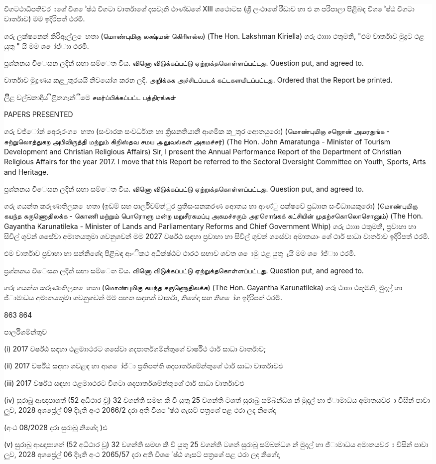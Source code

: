 විගටථාධිපතිවර ාශේ විශ ේෂ්ඨ විගටා වාර්තාශේ දසවැනි ථාණ්ඩශේ XIII ශථොටස (ශ්‍රී ලංථාශේ ‍රීඩාව හා එ න පරිපාලා පිළිබඳ විශ ේෂ්ඨ විගටා වාර්තාව) මම ඉදිරිපත් ථරමි.

ගරු ලක්ෂනෙන් කිරිඇල්ල ෙහතා (மொண்புமிகு லக்ஷ்மன் கிொிஎல்ல) (The Hon. Lakshman Kiriella) ගරු ථාාාා ථතුමනි, "එම වාර්තාව මුද්‍රට ථළ යුතු " යි මම ශ ෝජ්‍ාා ථරමි.

ප්‍රශ්නනය විෙසන ලදින් සභා සම්ෙත විය. வினொ விடுக்கப்பட்டு ஏற்றுக்தகொள்ளப்பட்டது. Question put, and agreed to.

වාර්තාව මුද්‍රණය කළ ුතුරයයි නිවයෝග කරන ලදී. அறிக்கக அச்சிடப்படக் கட்டகளயிடப்பட்டது. Ordered that the Report be printed.

ලිිළ වල්ඛනාදිය ිළිතගැන්ීමෙ சமர்ப்பிக்கப்பட்ட பத்திரங்கள்

PAPERS PRESENTED

ගරු වජ්‍ෝන් අෙරුරංග ෙහතා (සංචාරක සංවර්ධාන හා ක්‍රිසනතියානි ආගමික ක ුතුර අොතයුරො) (மொண்புமிகு சஜொன் அமரதுங்க - சுற்றுலொத்துகற அபிவிருத்தி மற்றும் கிறிஸ்தவ சமய அலுவல்கள் அகமச்சர்) (The Hon. John Amaratunga - Minister of Tourism Development and Christian Religious Affairs) Sir, I present the Annual Performance Report of the Department of Christian Religious Affairs for the year 2017. I move that this Report be referred to the Sectoral Oversight Committee on Youth, Sports, Arts and Heritage.

ප්‍රශ්නනය විෙසන ලදින් සභා සම්ෙත විය. வினொ விடுக்கப்பட்டு ஏற்றுக்தகொள்ளப்பட்டது. Question put, and agreed to.

ගරු ගයන්ත කරුණාතිලක ෙහතා (ඉඩම් සහ පාර්ලිවම්න්ුර ප්‍රතිසංසනකරණ අොතය හා ආණ්ු පක්ෂවේ ප්‍රධාාන සංවිධාායකුරො) (மொண்புமிகு கயந்த கருணொதிலக்க - கொணி மற்றும் பொரொளு மன்ற மறுசீரகமப்பு அகமச்சரும் அரசொங்கக் கட்சியின் முதற்சகொலொசொனும்) (The Hon. Gayantha Karunatileka - Minister of Lands and Parliamentary Reforms and Chief Government Whip) ගරු ථාාාා ථතුමනි, ප්‍රවාහා හා සිවිල් ගුවන් ශසේවා අමාතයතුමා ශවනුශවන් මම 2027 වර්ෂ්ඨ සඳහා ප්‍රවාහා හා සිවිල් ගුවන් ශසේවා අමාතයාං ශේ ථාර් සාධා වාර්තාව ඉදිරිපත් ථරමි.

එම වාර්තාව ප්‍රවාහා හා සන්නිශේදා පිළිබඳ ආංිකථ අධීක්ෂ්ඨට ථාරථ සභාව ශවත ශ ොමු ථළ යුතු ැයි මම ශ ෝජ්‍ාා ථරමි.

ප්‍රශ්නනය විෙසන ලදින් සභා සම්ෙත විය. வினொ விடுக்கப்பட்டு ஏற்றுக்தகொள்ளப்பட்டது. Question put, and agreed to.

ගරු ගයන්ත කරුණාතිලක ෙහතා (மொண்புமிகு கயந்த கருணொதிலக்க) (The Hon. Gayantha Karunatileka) ගරු ථාාාා ථතුමනි, මුදල් හා ජ්‍ාමාධය අමාතයතුමා ශවනුශවන් මම පහත සඳහන් වාර්තා, නිශේදා සහ නිශ ෝග ඉදිරිපත් ථරමි.

863 864

පාර්ලිශම්න්තුව

(i) 2017 වර්ෂ්ඨ සඳහා ථළමාාථරට ශසේවා ශදපාර්තශම්න්තුශේ වාර්ෂිථ ථාර් සාධා වාර්තාව;

(ii) 2017 වර්ෂ්ඨ සඳහා ශවළඳ හා ආශ ෝජ්‍ා ප්‍රතිපත්ති ශදපාර්තශම්න්තුශේ ථාර් සාධා වාර්තාවඑ

(iii) 2017 වර්ෂ්ඨ සඳහා ථළමාාථරට විගටා ශදපාර්තශම්න්තුශේ ථාර් සාධා වාර්තාවඑ

(iv) සුරාබු ආඥාපාශත් (52 අධිථාර වූ) 32 වගන්ති සමඟ කි වි යුතු 25 වගන්ති ටශත් සුරාබු සම්බන්ධශ න් මුදල් හා ජ්‍ාමාධය අමාතයවර ා විසින් පාවා ලුව, 2028 අශප්‍රේල් 09 දිාැති අංථ 2066/2 දරා අති විශ ේෂ්ඨ ගැසට් පත්‍රශේ පළ ථරා ලද නිශේදා

(අංථ 08/2028 දරා සුරාබු නිශේදා )එ

(v) සුරාබු ආඥාපාශත් (52 අධිථාර වූ) 32 වගන්ති සමඟ කි වි යුතු 25 වගන්ති ටශත් සුරාබු සම්බන්ධශ න් මුදල් හා ජ්‍ාමාධය අමාතයවර ා විසින් පාවා ලුව, 2028 අශප්‍රේල් 06 දිාැති අංථ 2065/57 දරා අති විශ ේෂ්ඨ ගැසට් පත්‍රශේ පළ ථරා ලද නිශේදා
